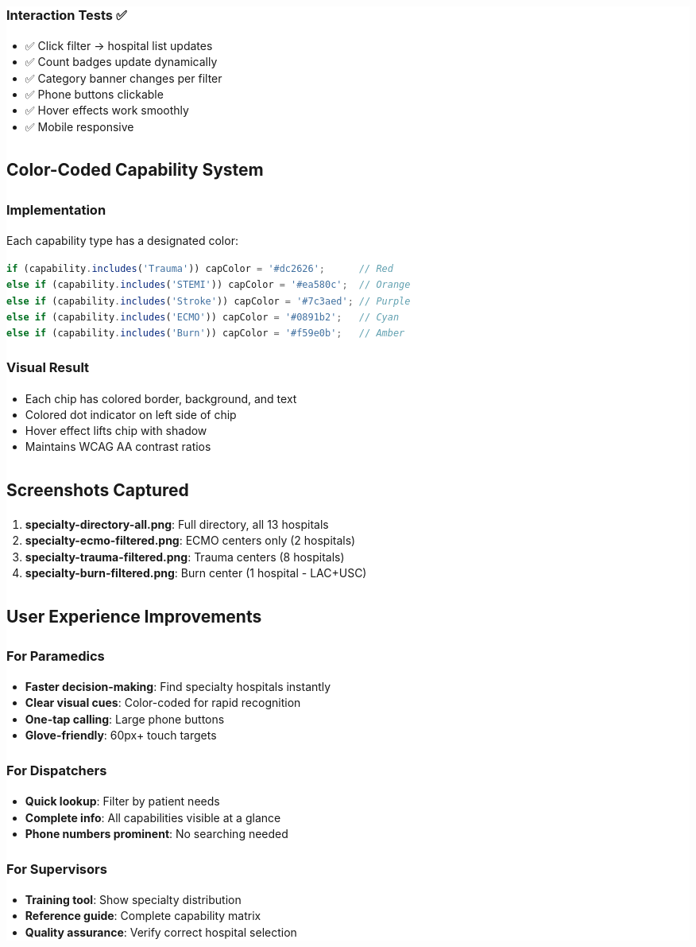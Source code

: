 ### Interaction Tests ✅
- ✅ Click filter → hospital list updates
- ✅ Count badges update dynamically
- ✅ Category banner changes per filter
- ✅ Phone buttons clickable
- ✅ Hover effects work smoothly
- ✅ Mobile responsive

## Color-Coded Capability System

### Implementation
Each capability type has a designated color:

```typescript
if (capability.includes('Trauma')) capColor = '#dc2626';      // Red
else if (capability.includes('STEMI')) capColor = '#ea580c';  // Orange
else if (capability.includes('Stroke')) capColor = '#7c3aed'; // Purple
else if (capability.includes('ECMO')) capColor = '#0891b2';   // Cyan
else if (capability.includes('Burn')) capColor = '#f59e0b';   // Amber
```

### Visual Result
- Each chip has colored border, background, and text
- Colored dot indicator on left side of chip
- Hover effect lifts chip with shadow
- Maintains WCAG AA contrast ratios

## Screenshots Captured

1. **specialty-directory-all.png**: Full directory, all 13 hospitals
2. **specialty-ecmo-filtered.png**: ECMO centers only (2 hospitals)
3. **specialty-trauma-filtered.png**: Trauma centers (8 hospitals)
4. **specialty-burn-filtered.png**: Burn center (1 hospital - LAC+USC)

## User Experience Improvements

### For Paramedics
- **Faster decision-making**: Find specialty hospitals instantly
- **Clear visual cues**: Color-coded for rapid recognition
- **One-tap calling**: Large phone buttons
- **Glove-friendly**: 60px+ touch targets

### For Dispatchers
- **Quick lookup**: Filter by patient needs
- **Complete info**: All capabilities visible at a glance
- **Phone numbers prominent**: No searching needed

### For Supervisors
- **Training tool**: Show specialty distribution
- **Reference guide**: Complete capability matrix
- **Quality assurance**: Verify correct hospital selection
